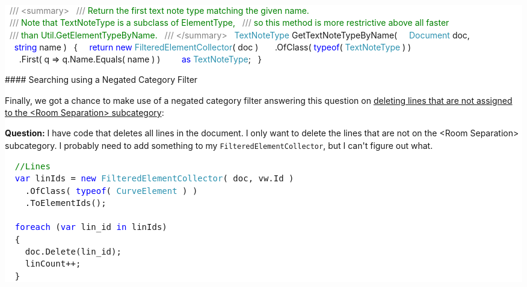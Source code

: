 &nbsp;&nbsp;<span style="color:gray;">///</span><span style="color:green;">&nbsp;</span><span style="color:gray;">&lt;</span><span style="color:gray;">summary</span><span style="color:gray;">&gt;</span>
&nbsp;&nbsp;<span style="color:gray;">///</span><span style="color:green;">&nbsp;Return&nbsp;the&nbsp;first&nbsp;text&nbsp;note&nbsp;type&nbsp;matching&nbsp;the&nbsp;given&nbsp;name.</span>
&nbsp;&nbsp;<span style="color:gray;">///</span><span style="color:green;">&nbsp;Note&nbsp;that&nbsp;TextNoteType&nbsp;is&nbsp;a&nbsp;subclass&nbsp;of&nbsp;ElementType,</span>
&nbsp;&nbsp;<span style="color:gray;">///</span><span style="color:green;">&nbsp;so&nbsp;this&nbsp;method&nbsp;is&nbsp;more&nbsp;restrictive&nbsp;above&nbsp;all&nbsp;faster</span>
&nbsp;&nbsp;<span style="color:gray;">///</span><span style="color:green;">&nbsp;than&nbsp;Util.GetElementTypeByName.</span>
&nbsp;&nbsp;<span style="color:gray;">///</span><span style="color:green;">&nbsp;</span><span style="color:gray;">&lt;/</span><span style="color:gray;">summary</span><span style="color:gray;">&gt;</span>
&nbsp;&nbsp;<span style="color:#2b91af;">TextNoteType</span>&nbsp;GetTextNoteTypeByName(
&nbsp;&nbsp;&nbsp;&nbsp;<span style="color:#2b91af;">Document</span>&nbsp;doc,
&nbsp;&nbsp;&nbsp;&nbsp;<span style="color:blue;">string</span>&nbsp;name&nbsp;)
&nbsp;&nbsp;{
&nbsp;&nbsp;&nbsp;&nbsp;<span style="color:blue;">return</span>&nbsp;<span style="color:blue;">new</span>&nbsp;<span style="color:#2b91af;">FilteredElementCollector</span>(&nbsp;doc&nbsp;)
&nbsp;&nbsp;&nbsp;&nbsp;&nbsp;&nbsp;.OfClass(&nbsp;<span style="color:blue;">typeof</span>(&nbsp;<span style="color:#2b91af;">TextNoteType</span>&nbsp;)&nbsp;)
&nbsp;&nbsp;&nbsp;&nbsp;&nbsp;&nbsp;.First(&nbsp;q&nbsp;=&gt;&nbsp;q.Name.Equals(&nbsp;name&nbsp;)&nbsp;)
&nbsp;&nbsp;&nbsp;&nbsp;&nbsp;&nbsp;&nbsp;&nbsp;<span style="color:blue;">as</span>&nbsp;<span style="color:#2b91af;">TextNoteType</span>;
&nbsp;&nbsp;}
</pre>


####<a name="4"></a> Searching using a Negated Category Filter

Finally, we got a chance to make use of a negated category filter answering this question 
on [deleting lines that are not assigned to the &lt;Room Separation&gt; subcategory](https://forums.autodesk.com/t5/revit-api-forum/deleting-lines-that-are-not-assigned-to-the-lt-room-separation/m-p/8765491):

**Question:** I have code that deletes all lines in the document.
I only want to delete the lines that are not on the &lt;Room Separation&gt; subcategory.
I probably need to add something to my `FilteredElementCollector`, but I can't figure out what. 

<pre class="code">
&nbsp;&nbsp;<span style="color:green;">//Lines</span>
&nbsp;&nbsp;<span style="color:blue;">var</span>&nbsp;linIds&nbsp;=&nbsp;<span style="color:blue;">new</span>&nbsp;<span style="color:#2b91af;">FilteredElementCollector</span>(&nbsp;doc,&nbsp;vw.Id&nbsp;)
&nbsp;&nbsp;&nbsp;&nbsp;.OfClass(&nbsp;<span style="color:blue;">typeof</span>(&nbsp;<span style="color:#2b91af;">CurveElement</span>&nbsp;)&nbsp;)
&nbsp;&nbsp;&nbsp;&nbsp;.ToElementIds();
&nbsp;&nbsp;&nbsp;&nbsp;
&nbsp;&nbsp;<span style="color:blue;">foreach</span>&nbsp;(<span style="color:blue;">var</span>&nbsp;lin_id&nbsp;<span style="color:blue;">in</span>&nbsp;linIds)
&nbsp;&nbsp;{
&nbsp;&nbsp;&nbsp;&nbsp;doc.Delete(lin_id);
&nbsp;&nbsp;&nbsp;&nbsp;linCount++;
&nbsp;&nbsp;}
</pre>

